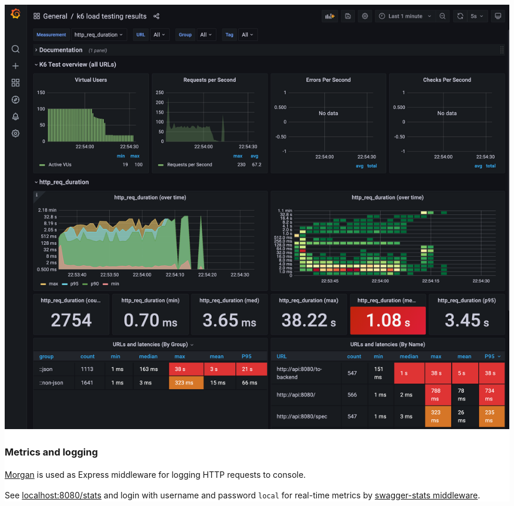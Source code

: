 ![K6 load test results dashboard in Grafana](docs/grafana_k6.png)

### Metrics and logging

[Morgan](https://github.com/expressjs/morgan) is used as Express middleware for
logging HTTP requests to console.

See [localhost:8080/stats](http://localhost:8080) and login with username
and password `local` for real-time metrics by
[swagger-stats middleware](https://github.com/slanatech/swagger-stats).
